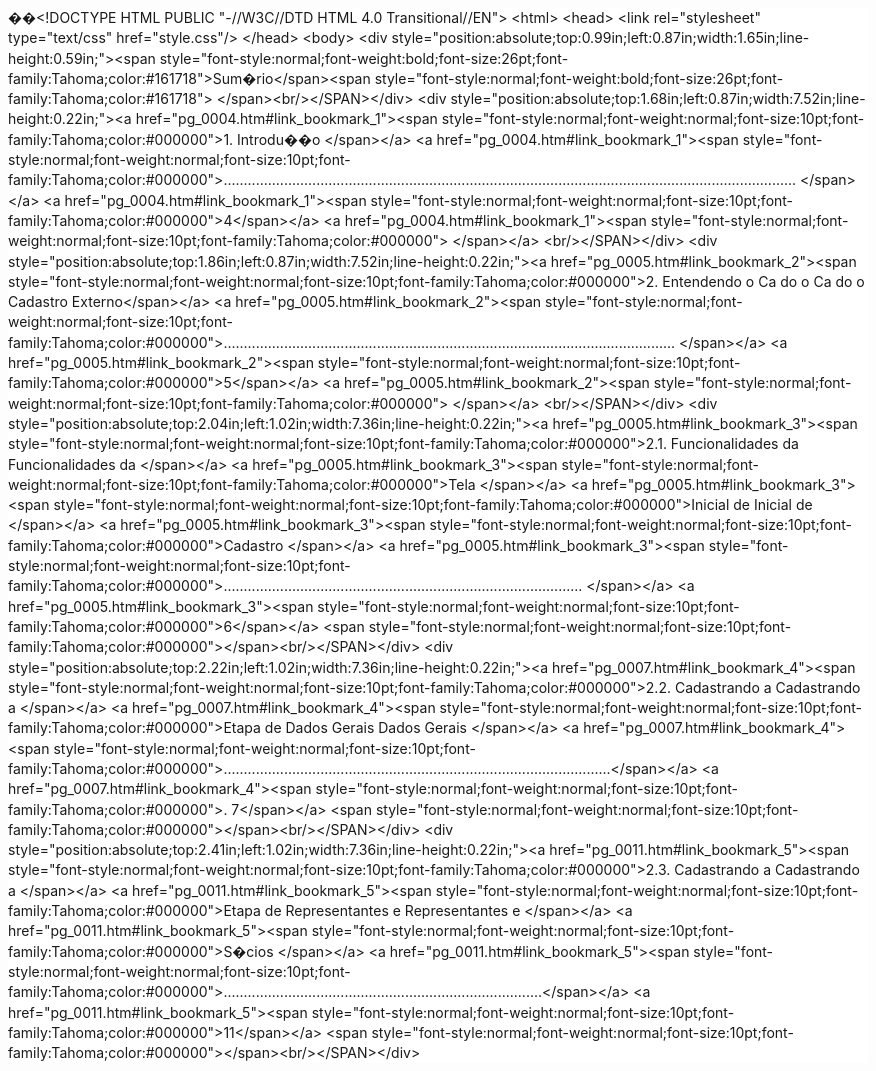 ��\<!DOCTYPE HTML PUBLIC "-//W3C//DTD HTML 4.0 Transitional//EN"> \<html> \<head> \<link rel="stylesheet" type="text/css" href="style.css"/> \</head> \<body> \<div style="position:absolute;top:0.99in;left:0.87in;width:1.65in;line-height:0.59in;">\<span style="font-style:normal;font-weight:bold;font-size:26pt;font-family:Tahoma;color:#161718">Sum�rio\</span>\<span style="font-style:normal;font-weight:bold;font-size:26pt;font-family:Tahoma;color:#161718"> \</span>\<br/>\</SPAN>\</div> \<div style="position:absolute;top:1.68in;left:0.87in;width:7.52in;line-height:0.22in;">\<a href="pg\_0004.htm#link\_bookmark\_1">\<span style="font-style:normal;font-weight:normal;font-size:10pt;font-family:Tahoma;color:#000000">1. Introdu��o \</span>\</a> \<a href="pg\_0004.htm#link\_bookmark\_1">\<span style="font-style:normal;font-weight:normal;font-size:10pt;font-family:Tahoma;color:#000000">.............................................................................................................................................. \</span>\</a> \<a href="pg\_0004.htm#link\_bookmark\_1">\<span style="font-style:normal;font-weight:normal;font-size:10pt;font-family:Tahoma;color:#000000">4\</span>\</a> \<a href="pg\_0004.htm#link\_bookmark\_1">\<span style="font-style:normal;font-weight:normal;font-size:10pt;font-family:Tahoma;color:#000000"> \</span>\</a> \<br/>\</SPAN>\</div> \<div style="position:absolute;top:1.86in;left:0.87in;width:7.52in;line-height:0.22in;">\<a href="pg\_0005.htm#link\_bookmark\_2">\<span style="font-style:normal;font-weight:normal;font-size:10pt;font-family:Tahoma;color:#000000">2. Entendendo o Ca do o Ca do o Cadastro Externo\</span>\</a> \<a href="pg\_0005.htm#link\_bookmark\_2">\<span style="font-style:normal;font-weight:normal;font-size:10pt;font-family:Tahoma;color:#000000">................................................................................................................ \</span>\</a> \<a href="pg\_0005.htm#link\_bookmark\_2">\<span style="font-style:normal;font-weight:normal;font-size:10pt;font-family:Tahoma;color:#000000">5\</span>\</a> \<a href="pg\_0005.htm#link\_bookmark\_2">\<span style="font-style:normal;font-weight:normal;font-size:10pt;font-family:Tahoma;color:#000000"> \</span>\</a> \<br/>\</SPAN>\</div> \<div style="position:absolute;top:2.04in;left:1.02in;width:7.36in;line-height:0.22in;">\<a href="pg\_0005.htm#link\_bookmark\_3">\<span style="font-style:normal;font-weight:normal;font-size:10pt;font-family:Tahoma;color:#000000">2.1. Funcionalidades da Funcionalidades da \</span>\</a> \<a href="pg\_0005.htm#link\_bookmark\_3">\<span style="font-style:normal;font-weight:normal;font-size:10pt;font-family:Tahoma;color:#000000">Tela \</span>\</a> \<a href="pg\_0005.htm#link\_bookmark\_3">\<span style="font-style:normal;font-weight:normal;font-size:10pt;font-family:Tahoma;color:#000000">Inicial de Inicial de \</span>\</a> \<a href="pg\_0005.htm#link\_bookmark\_3">\<span style="font-style:normal;font-weight:normal;font-size:10pt;font-family:Tahoma;color:#000000">Cadastro \</span>\</a> \<a href="pg\_0005.htm#link\_bookmark\_3">\<span style="font-style:normal;font-weight:normal;font-size:10pt;font-family:Tahoma;color:#000000">......................................................................................... \</span>\</a> \<a href="pg\_0005.htm#link\_bookmark\_3">\<span style="font-style:normal;font-weight:normal;font-size:10pt;font-family:Tahoma;color:#000000">6\</span>\</a> \<span style="font-style:normal;font-weight:normal;font-size:10pt;font-family:Tahoma;color:#000000">\</span>\<br/>\</SPAN>\</div> \<div style="position:absolute;top:2.22in;left:1.02in;width:7.36in;line-height:0.22in;">\<a href="pg\_0007.htm#link\_bookmark\_4">\<span style="font-style:normal;font-weight:normal;font-size:10pt;font-family:Tahoma;color:#000000">2.2. Cadastrando a Cadastrando a \</span>\</a> \<a href="pg\_0007.htm#link\_bookmark\_4">\<span style="font-style:normal;font-weight:normal;font-size:10pt;font-family:Tahoma;color:#000000">Etapa de Dados Gerais Dados Gerais \</span>\</a> \<a href="pg\_0007.htm#link\_bookmark\_4">\<span style="font-style:normal;font-weight:normal;font-size:10pt;font-family:Tahoma;color:#000000">................................................................................................\</span>\</a> \<a href="pg\_0007.htm#link\_bookmark\_4">\<span style="font-style:normal;font-weight:normal;font-size:10pt;font-family:Tahoma;color:#000000">. 7\</span>\</a> \<span style="font-style:normal;font-weight:normal;font-size:10pt;font-family:Tahoma;color:#000000">\</span>\<br/>\</SPAN>\</div> \<div style="position:absolute;top:2.41in;left:1.02in;width:7.36in;line-height:0.22in;">\<a href="pg\_0011.htm#link\_bookmark\_5">\<span style="font-style:normal;font-weight:normal;font-size:10pt;font-family:Tahoma;color:#000000">2.3. Cadastrando a Cadastrando a \</span>\</a> \<a href="pg\_0011.htm#link\_bookmark\_5">\<span style="font-style:normal;font-weight:normal;font-size:10pt;font-family:Tahoma;color:#000000">Etapa de Representantes e Representantes e \</span>\</a> \<a href="pg\_0011.htm#link\_bookmark\_5">\<span style="font-style:normal;font-weight:normal;font-size:10pt;font-family:Tahoma;color:#000000">S�cios \</span>\</a> \<a href="pg\_0011.htm#link\_bookmark\_5">\<span style="font-style:normal;font-weight:normal;font-size:10pt;font-family:Tahoma;color:#000000">...............................................................................\</span>\</a> \<a href="pg\_0011.htm#link\_bookmark\_5">\<span style="font-style:normal;font-weight:normal;font-size:10pt;font-family:Tahoma;color:#000000">11\</span>\</a> \<span style="font-style:normal;font-weight:normal;font-size:10pt;font-family:Tahoma;color:#000000">\</span>\<br/>\</SPAN>\</div>